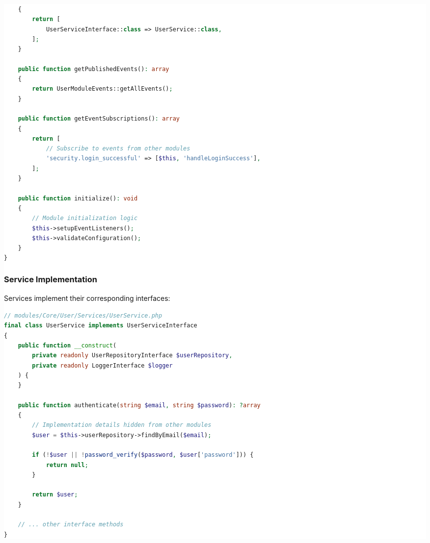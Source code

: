 ```php
    {
        return [
            UserServiceInterface::class => UserService::class,
        ];
    }

    public function getPublishedEvents(): array
    {
        return UserModuleEvents::getAllEvents();
    }

    public function getEventSubscriptions(): array
    {
        return [
            // Subscribe to events from other modules
            'security.login_successful' => [$this, 'handleLoginSuccess'],
        ];
    }

    public function initialize(): void
    {
        // Module initialization logic
        $this->setupEventListeners();
        $this->validateConfiguration();
    }
}
```

### Service Implementation

Services implement their corresponding interfaces:

```php
// modules/Core/User/Services/UserService.php
final class UserService implements UserServiceInterface
{
    public function __construct(
        private readonly UserRepositoryInterface $userRepository,
        private readonly LoggerInterface $logger
    ) {
    }

    public function authenticate(string $email, string $password): ?array
    {
        // Implementation details hidden from other modules
        $user = $this->userRepository->findByEmail($email);
        
        if (!$user || !password_verify($password, $user['password'])) {
            return null;
        }

        return $user;
    }

    // ... other interface methods
}
```
